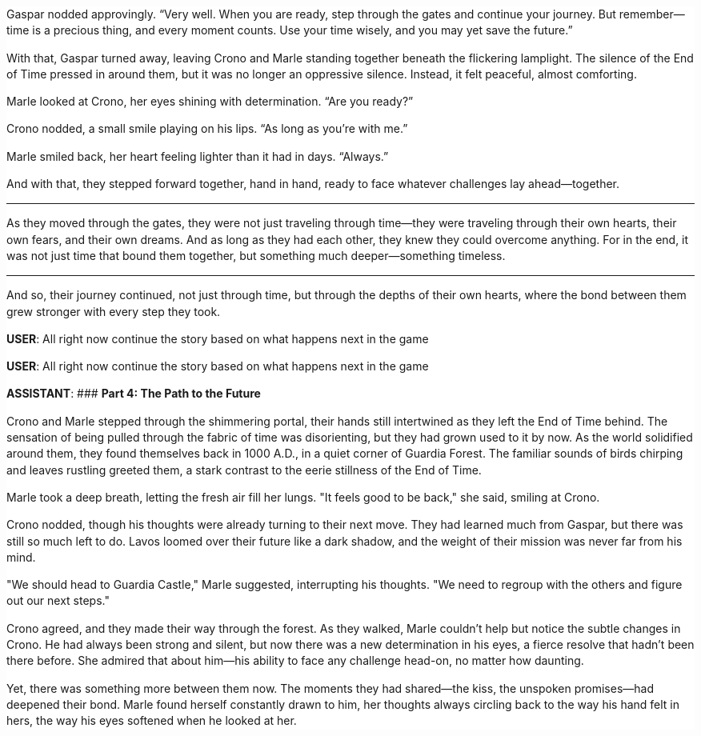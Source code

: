 Gaspar nodded approvingly. “Very well. When you are ready, step through the gates and continue your journey. But remember—time is a precious thing, and every moment counts. Use your time wisely, and you may yet save the future.”

With that, Gaspar turned away, leaving Crono and Marle standing together beneath the flickering lamplight. The silence of the End of Time pressed in around them, but it was no longer an oppressive silence. Instead, it felt peaceful, almost comforting.

Marle looked at Crono, her eyes shining with determination. “Are you ready?”

Crono nodded, a small smile playing on his lips. “As long as you’re with me.”

Marle smiled back, her heart feeling lighter than it had in days. “Always.”

And with that, they stepped forward together, hand in hand, ready to face whatever challenges lay ahead—together.

---

As they moved through the gates, they were not just traveling through time—they were traveling through their own hearts, their own fears, and their own dreams. And as long as they had each other, they knew they could overcome anything. For in the end, it was not just time that bound them together, but something much deeper—something timeless.

--- 

And so, their journey continued, not just through time, but through the depths of their own hearts, where the bond between them grew stronger with every step they took.

**USER**: All right now continue the story based on what happens next in the game

**USER**: All right now continue the story based on what happens next in the game

**ASSISTANT**: ### **Part 4: The Path to the Future**

Crono and Marle stepped through the shimmering portal, their hands still intertwined as they left the End of Time behind. The sensation of being pulled through the fabric of time was disorienting, but they had grown used to it by now. As the world solidified around them, they found themselves back in 1000 A.D., in a quiet corner of Guardia Forest. The familiar sounds of birds chirping and leaves rustling greeted them, a stark contrast to the eerie stillness of the End of Time.

Marle took a deep breath, letting the fresh air fill her lungs. "It feels good to be back," she said, smiling at Crono.

Crono nodded, though his thoughts were already turning to their next move. They had learned much from Gaspar, but there was still so much left to do. Lavos loomed over their future like a dark shadow, and the weight of their mission was never far from his mind.

"We should head to Guardia Castle," Marle suggested, interrupting his thoughts. "We need to regroup with the others and figure out our next steps."

Crono agreed, and they made their way through the forest. As they walked, Marle couldn’t help but notice the subtle changes in Crono. He had always been strong and silent, but now there was a new determination in his eyes, a fierce resolve that hadn’t been there before. She admired that about him—his ability to face any challenge head-on, no matter how daunting.

Yet, there was something more between them now. The moments they had shared—the kiss, the unspoken promises—had deepened their bond. Marle found herself constantly drawn to him, her thoughts always circling back to the way his hand felt in hers, the way his eyes softened when he looked at her.
